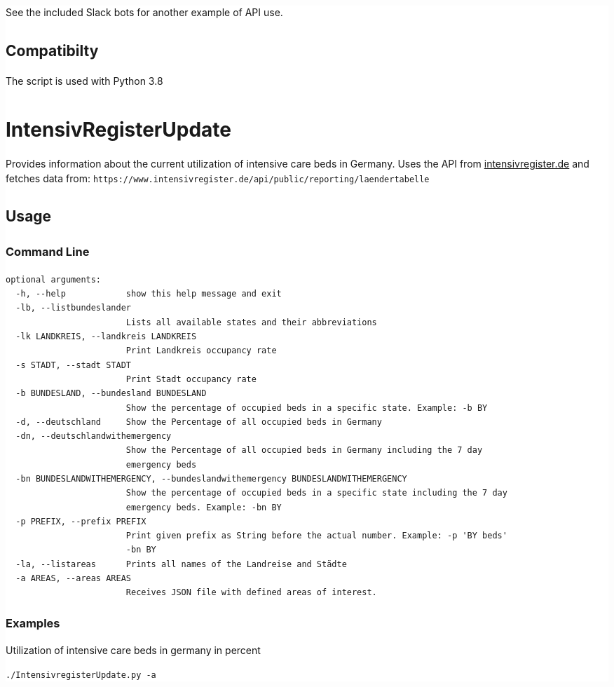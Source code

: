 See the included Slack bots for another example of API use.

## Compatibilty

The script is used with Python 3.8

# IntensivRegisterUpdate

Provides information about the current utilization of intensive care beds in Germany.
Uses the API from [intensivregister.de](https://www.intensivregister.de/#/aktuelle-lage/laendertabelle) and fetches data from:
`https://www.intensivregister.de/api/public/reporting/laendertabelle`

## Usage

### Command Line

```
optional arguments:
  -h, --help            show this help message and exit
  -lb, --listbundeslander
                        Lists all available states and their abbreviations
  -lk LANDKREIS, --landkreis LANDKREIS
                        Print Landkreis occupancy rate
  -s STADT, --stadt STADT
                        Print Stadt occupancy rate
  -b BUNDESLAND, --bundesland BUNDESLAND
                        Show the percentage of occupied beds in a specific state. Example: -b BY
  -d, --deutschland     Show the Percentage of all occupied beds in Germany
  -dn, --deutschlandwithemergency
                        Show the Percentage of all occupied beds in Germany including the 7 day
                        emergency beds
  -bn BUNDESLANDWITHEMERGENCY, --bundeslandwithemergency BUNDESLANDWITHEMERGENCY
                        Show the percentage of occupied beds in a specific state including the 7 day
                        emergency beds. Example: -bn BY
  -p PREFIX, --prefix PREFIX
                        Print given prefix as String before the actual number. Example: -p 'BY beds'
                        -bn BY
  -la, --listareas      Prints all names of the Landreise and Städte
  -a AREAS, --areas AREAS
                        Receives JSON file with defined areas of interest.
```

### Examples

Utilization of intensive care beds in germany in percent

`./IntensivregisterUpdate.py -a`
